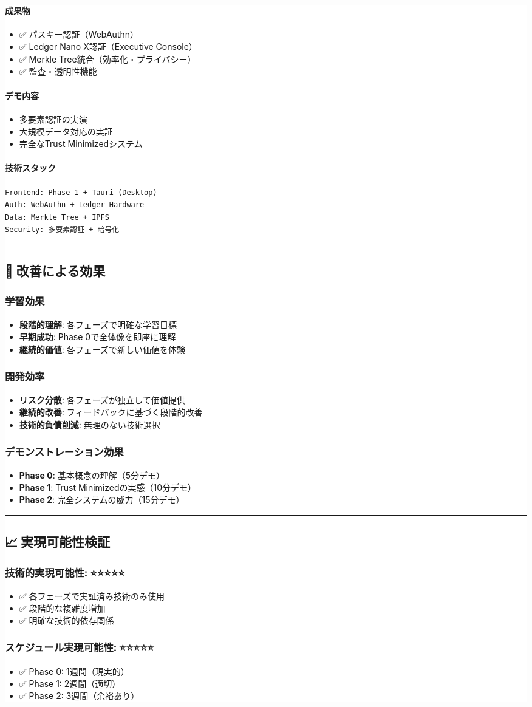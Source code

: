 #### **成果物**
- ✅ パスキー認証（WebAuthn）
- ✅ Ledger Nano X認証（Executive Console）
- ✅ Merkle Tree統合（効率化・プライバシー）
- ✅ 監査・透明性機能

#### **デモ内容**
- 多要素認証の実演
- 大規模データ対応の実証
- 完全なTrust Minimizedシステム

#### **技術スタック**
```
Frontend: Phase 1 + Tauri (Desktop)
Auth: WebAuthn + Ledger Hardware
Data: Merkle Tree + IPFS
Security: 多要素認証 + 暗号化
```

---

## 🎯 **改善による効果**

### **学習効果**
- **段階的理解**: 各フェーズで明確な学習目標
- **早期成功**: Phase 0で全体像を即座に理解
- **継続的価値**: 各フェーズで新しい価値を体験

### **開発効率**
- **リスク分散**: 各フェーズが独立して価値提供
- **継続的改善**: フィードバックに基づく段階的改善
- **技術的負債削減**: 無理のない技術選択

### **デモンストレーション効果**
- **Phase 0**: 基本概念の理解（5分デモ）
- **Phase 1**: Trust Minimizedの実感（10分デモ）
- **Phase 2**: 完全システムの威力（15分デモ）

---

## 📈 **実現可能性検証**

### **技術的実現可能性: ⭐⭐⭐⭐⭐**
- ✅ 各フェーズで実証済み技術のみ使用
- ✅ 段階的な複雑度増加
- ✅ 明確な技術的依存関係

### **スケジュール実現可能性: ⭐⭐⭐⭐⭐**
- ✅ Phase 0: 1週間（現実的）
- ✅ Phase 1: 2週間（適切）
- ✅ Phase 2: 3週間（余裕あり）
